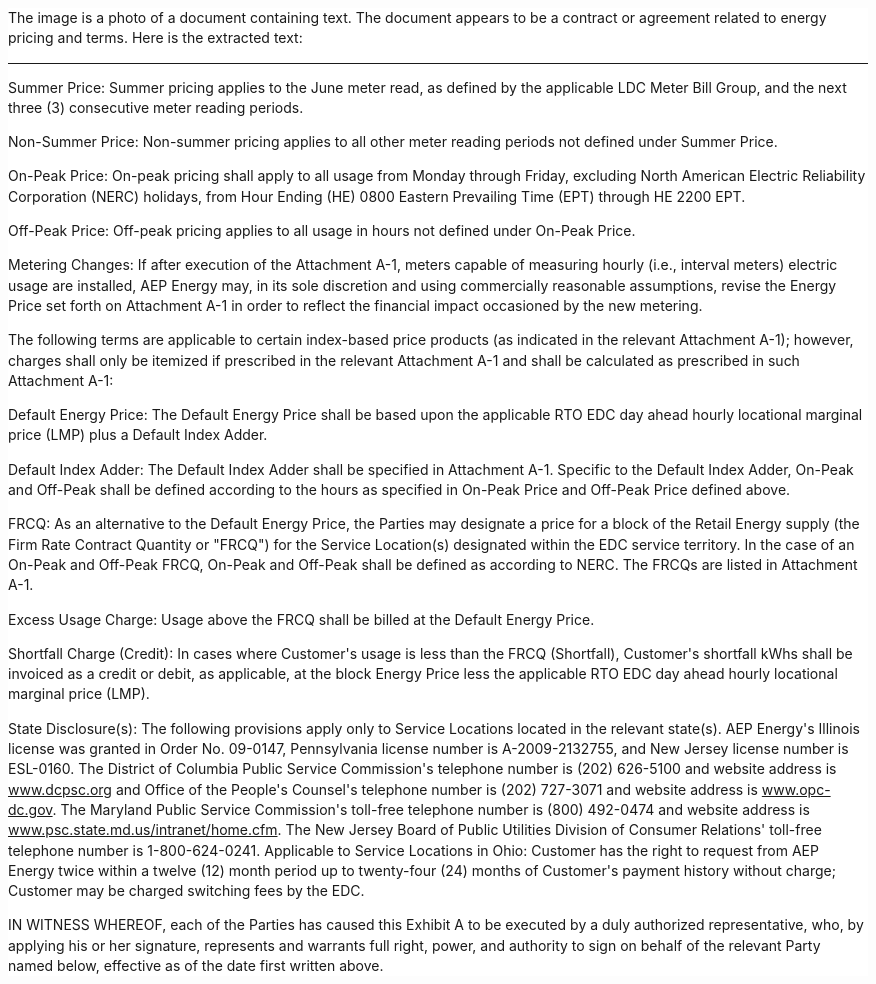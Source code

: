 The image is a photo of a document containing text. The document appears to be a contract or agreement related to energy pricing and terms. Here is the extracted text:

---

Summer Price: Summer pricing applies to the June meter read, as defined by the applicable LDC Meter Bill Group, and the next three (3) consecutive meter reading periods.

Non-Summer Price: Non-summer pricing applies to all other meter reading periods not defined under Summer Price.

On-Peak Price: On-peak pricing shall apply to all usage from Monday through Friday, excluding North American Electric Reliability Corporation (NERC) holidays, from Hour Ending (HE) 0800 Eastern Prevailing Time (EPT) through HE 2200 EPT.

Off-Peak Price: Off-peak pricing applies to all usage in hours not defined under On-Peak Price.

Metering Changes: If after execution of the Attachment A-1, meters capable of measuring hourly (i.e., interval meters) electric usage are installed, AEP Energy may, in its sole discretion and using commercially reasonable assumptions, revise the Energy Price set forth on Attachment A-1 in order to reflect the financial impact occasioned by the new metering.

The following terms are applicable to certain index-based price products (as indicated in the relevant Attachment A-1); however, charges shall only be itemized if prescribed in the relevant Attachment A-1 and shall be calculated as prescribed in such Attachment A-1:

Default Energy Price: The Default Energy Price shall be based upon the applicable RTO EDC day ahead hourly locational marginal price (LMP) plus a Default Index Adder.

Default Index Adder: The Default Index Adder shall be specified in Attachment A-1. Specific to the Default Index Adder, On-Peak and Off-Peak shall be defined according to the hours as specified in On-Peak Price and Off-Peak Price defined above.

FRCQ: As an alternative to the Default Energy Price, the Parties may designate a price for a block of the Retail Energy supply (the Firm Rate Contract Quantity or "FRCQ") for the Service Location(s) designated within the EDC service territory. In the case of an On-Peak and Off-Peak FRCQ, On-Peak and Off-Peak shall be defined as according to NERC. The FRCQs are listed in Attachment A-1.

Excess Usage Charge: Usage above the FRCQ shall be billed at the Default Energy Price.

Shortfall Charge (Credit): In cases where Customer's usage is less than the FRCQ (Shortfall), Customer's shortfall kWhs shall be invoiced as a credit or debit, as applicable, at the block Energy Price less the applicable RTO EDC day ahead hourly locational marginal price (LMP).

State Disclosure(s): The following provisions apply only to Service Locations located in the relevant state(s). AEP Energy's Illinois license was granted in Order No. 09-0147, Pennsylvania license number is A-2009-2132755, and New Jersey license number is ESL-0160. The District of Columbia Public Service Commission's telephone number is (202) 626-5100 and website address is www.dcpsc.org and Office of the People's Counsel's telephone number is (202) 727-3071 and website address is www.opc-dc.gov. The Maryland Public Service Commission's toll-free telephone number is (800) 492-0474 and website address is www.psc.state.md.us/intranet/home.cfm. The New Jersey Board of Public Utilities Division of Consumer Relations' toll-free telephone number is 1-800-624-0241. Applicable to Service Locations in Ohio: Customer has the right to request from AEP Energy twice within a twelve (12) month period up to twenty-four (24) months of Customer's payment history without charge; Customer may be charged switching fees by the EDC.

IN WITNESS WHEREOF, each of the Parties has caused this Exhibit A to be executed by a duly authorized representative, who, by applying his or her signature, represents and warrants full right, power, and authority to sign on behalf of the relevant Party named below, effective as of the date first written above.
